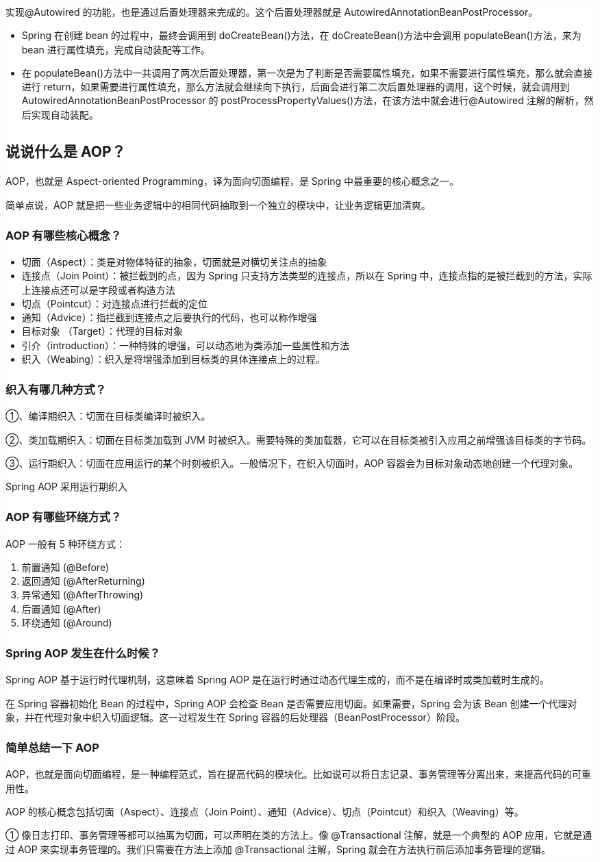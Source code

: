 实现@Autowired 的功能，也是通过后置处理器来完成的。这个后置处理器就是 AutowiredAnnotationBeanPostProcessor。

- Spring 在创建 bean 的过程中，最终会调用到 doCreateBean()方法，在 doCreateBean()方法中会调用 populateBean()方法，来为 bean 进行属性填充，完成自动装配等工作。

- 在 populateBean()方法中一共调用了两次后置处理器，第一次是为了判断是否需要属性填充，如果不需要进行属性填充，那么就会直接进行 return，如果需要进行属性填充，那么方法就会继续向下执行，后面会进行第二次后置处理器的调用，这个时候，就会调用到 AutowiredAnnotationBeanPostProcessor 的 postProcessPropertyValues()方法，在该方法中就会进行@Autowired 注解的解析，然后实现自动装配。

## 说说什么是 AOP？
AOP，也就是 Aspect-oriented Programming，译为面向切面编程，是 Spring 中最重要的核心概念之一。

简单点说，AOP 就是把一些业务逻辑中的相同代码抽取到一个独立的模块中，让业务逻辑更加清爽。

### AOP 有哪些核心概念？
- 切面（Aspect）：类是对物体特征的抽象，切面就是对横切关注点的抽象
- 连接点（Join Point）：被拦截到的点，因为 Spring 只支持方法类型的连接点，所以在 Spring 中，连接点指的是被拦截到的方法，实际上连接点还可以是字段或者构造方法
- 切点（Pointcut）：对连接点进行拦截的定位
- 通知（Advice）：指拦截到连接点之后要执行的代码，也可以称作增强
- 目标对象 （Target）：代理的目标对象
- 引介（introduction）：一种特殊的增强，可以动态地为类添加一些属性和方法
- 织入（Weabing）：织入是将增强添加到目标类的具体连接点上的过程。

### 织入有哪几种方式？
①、编译期织入：切面在目标类编译时被织入。

②、类加载期织入：切面在目标类加载到 JVM 时被织入。需要特殊的类加载器，它可以在目标类被引入应用之前增强该目标类的字节码。

③、运行期织入：切面在应用运行的某个时刻被织入。一般情况下，在织入切面时，AOP 容器会为目标对象动态地创建一个代理对象。

Spring AOP 采用运行期织入

### AOP 有哪些环绕方式？
AOP 一般有 5 种环绕方式：
1. 前置通知 (@Before)
2. 返回通知 (@AfterReturning)
3. 异常通知 (@AfterThrowing)
4. 后置通知 (@After)
5. 环绕通知 (@Around)

### Spring AOP 发生在什么时候？
Spring AOP 基于运行时代理机制，这意味着 Spring AOP 是在运行时通过动态代理生成的，而不是在编译时或类加载时生成的。

在 Spring 容器初始化 Bean 的过程中，Spring AOP 会检查 Bean 是否需要应用切面。如果需要，Spring 会为该 Bean 创建一个代理对象，并在代理对象中织入切面逻辑。这一过程发生在 Spring 容器的后处理器（BeanPostProcessor）阶段。

### 简单总结一下 AOP
AOP，也就是面向切面编程，是一种编程范式，旨在提高代码的模块化。比如说可以将日志记录、事务管理等分离出来，来提高代码的可重用性。

AOP 的核心概念包括切面（Aspect）、连接点（Join Point）、通知（Advice）、切点（Pointcut）和织入（Weaving）等。

① 像日志打印、事务管理等都可以抽离为切面，可以声明在类的方法上。像 @Transactional 注解，就是一个典型的 AOP 应用，它就是通过 AOP 来实现事务管理的。我们只需要在方法上添加 @Transactional 注解，Spring 就会在方法执行前后添加事务管理的逻辑。
